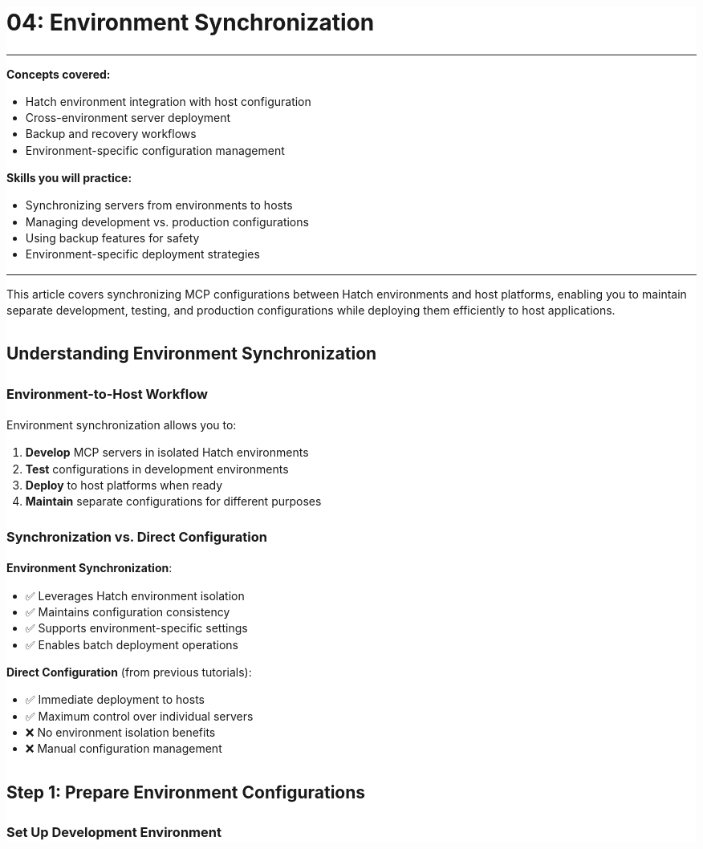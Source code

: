 # 04: Environment Synchronization

---
**Concepts covered:**

- Hatch environment integration with host configuration
- Cross-environment server deployment
- Backup and recovery workflows
- Environment-specific configuration management

**Skills you will practice:**

- Synchronizing servers from environments to hosts
- Managing development vs. production configurations
- Using backup features for safety
- Environment-specific deployment strategies

---

This article covers synchronizing MCP configurations between Hatch environments and host platforms, enabling you to maintain separate development, testing, and production configurations while deploying them efficiently to host applications.

## Understanding Environment Synchronization

### Environment-to-Host Workflow

Environment synchronization allows you to:

1. **Develop** MCP servers in isolated Hatch environments
2. **Test** configurations in development environments
3. **Deploy** to host platforms when ready
4. **Maintain** separate configurations for different purposes

### Synchronization vs. Direct Configuration

**Environment Synchronization**:
- ✅ Leverages Hatch environment isolation
- ✅ Maintains configuration consistency
- ✅ Supports environment-specific settings
- ✅ Enables batch deployment operations

**Direct Configuration** (from previous tutorials):
- ✅ Immediate deployment to hosts
- ✅ Maximum control over individual servers
- ❌ No environment isolation benefits
- ❌ Manual configuration management

## Step 1: Prepare Environment Configurations

### Set Up Development Environment
